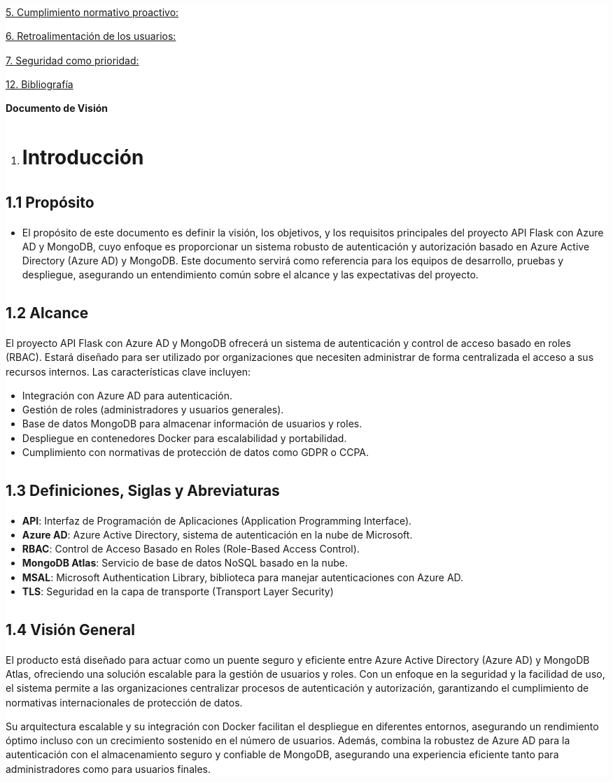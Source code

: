 [5. Cumplimiento normativo proactivo:	](#_5ezbt3xg92ri)

[6. Retroalimentación de los usuarios:	](#_sv03cn6fxlth)

[7. Seguridad como prioridad:	](#_m1wi3wgxinv8)

[12. Bibliografía	](#_l2zz213inq67)

**Documento de Visión**

1. # <a name="_czi3ubmlydrw"></a>**Introducción**
## <a name="_9bgjg54ipgrb"></a>**1.1 Propósito**
- El propósito de este documento es definir la visión, los objetivos, y los requisitos principales del proyecto API Flask con Azure AD y MongoDB, cuyo enfoque es proporcionar un sistema robusto de autenticación y autorización basado en Azure Active Directory (Azure AD) y MongoDB. Este documento servirá como referencia para los equipos de desarrollo, pruebas y despliegue, asegurando un entendimiento común sobre el alcance y las expectativas del proyecto.

## <a name="_xgp9o990h7a5"></a>**1.2 Alcance**
El proyecto API Flask con Azure AD y MongoDB ofrecerá un sistema de autenticación y control de acceso basado en roles (RBAC). Estará diseñado para ser utilizado por organizaciones que necesiten administrar de forma centralizada el acceso a sus recursos internos. Las características clave incluyen:

- Integración con Azure AD para autenticación.
- Gestión de roles (administradores y usuarios generales).
- Base de datos MongoDB para almacenar información de usuarios y roles.
- Despliegue en contenedores Docker para escalabilidad y portabilidad.
- Cumplimiento con normativas de protección de datos como GDPR o CCPA.

## <a name="_iueqzxpf8i2v"></a>**1.3 Definiciones, Siglas y Abreviaturas**
- **API**: Interfaz de Programación de Aplicaciones (Application Programming Interface).
- **Azure AD**: Azure Active Directory, sistema de autenticación en la nube de Microsoft.
- **RBAC**: Control de Acceso Basado en Roles (Role-Based Access Control).
- **MongoDB Atlas**: Servicio de base de datos NoSQL basado en la nube.
- **MSAL**: Microsoft Authentication Library, biblioteca para manejar autenticaciones con Azure AD.
- **TLS**: Seguridad en la capa de transporte (Transport Layer Security)

## <a name="_bm37zolhxjy2"></a>**1.4 Visión General**
El producto está diseñado para actuar como un puente seguro y eficiente entre Azure Active Directory (Azure AD) y MongoDB Atlas, ofreciendo una solución escalable para la gestión de usuarios y roles. Con un enfoque en la seguridad y la facilidad de uso, el sistema permite a las organizaciones centralizar procesos de autenticación y autorización, garantizando el cumplimiento de normativas internacionales de protección de datos.

Su arquitectura escalable y su integración con Docker facilitan el despliegue en diferentes entornos, asegurando un rendimiento óptimo incluso con un crecimiento sostenido en el número de usuarios. Además, combina la robustez de Azure AD para la autenticación con el almacenamiento seguro y confiable de MongoDB, asegurando una experiencia eficiente tanto para administradores como para usuarios finales.

